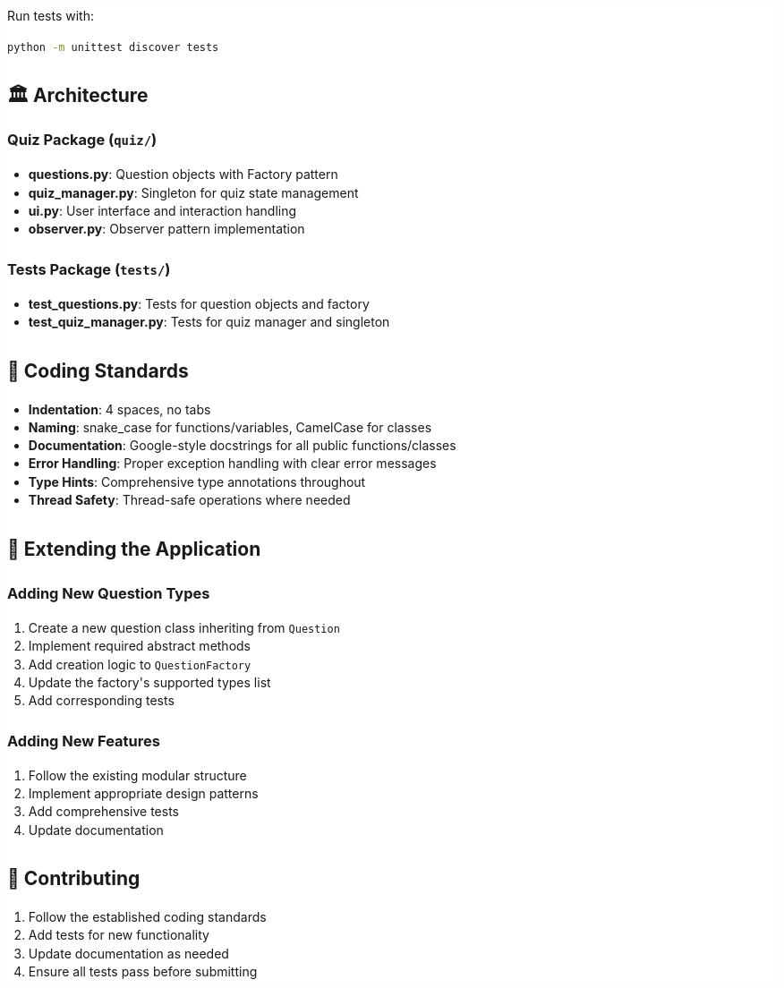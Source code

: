 Run tests with:

```bash
python -m unittest discover tests
```

## 🏛️ Architecture

### Quiz Package (`quiz/`)

- **questions.py**: Question objects with Factory pattern
- **quiz_manager.py**: Singleton for quiz state management
- **ui.py**: User interface and interaction handling
- **observer.py**: Observer pattern implementation

### Tests Package (`tests/`)

- **test_questions.py**: Tests for question objects and factory
- **test_quiz_manager.py**: Tests for quiz manager and singleton

## 📝 Coding Standards

- **Indentation**: 4 spaces, no tabs
- **Naming**: snake_case for functions/variables, CamelCase for classes
- **Documentation**: Google-style docstrings for all public functions/classes
- **Error Handling**: Proper exception handling with clear error messages
- **Type Hints**: Comprehensive type annotations throughout
- **Thread Safety**: Thread-safe operations where needed

## 🔧 Extending the Application

### Adding New Question Types

1. Create a new question class inheriting from `Question`
2. Implement required abstract methods
3. Add creation logic to `QuestionFactory`
4. Update the factory's supported types list
5. Add corresponding tests

### Adding New Features

1. Follow the existing modular structure
2. Implement appropriate design patterns
3. Add comprehensive tests
4. Update documentation

## 🤝 Contributing

1. Follow the established coding standards
2. Add tests for new functionality
3. Update documentation as needed
4. Ensure all tests pass before submitting
